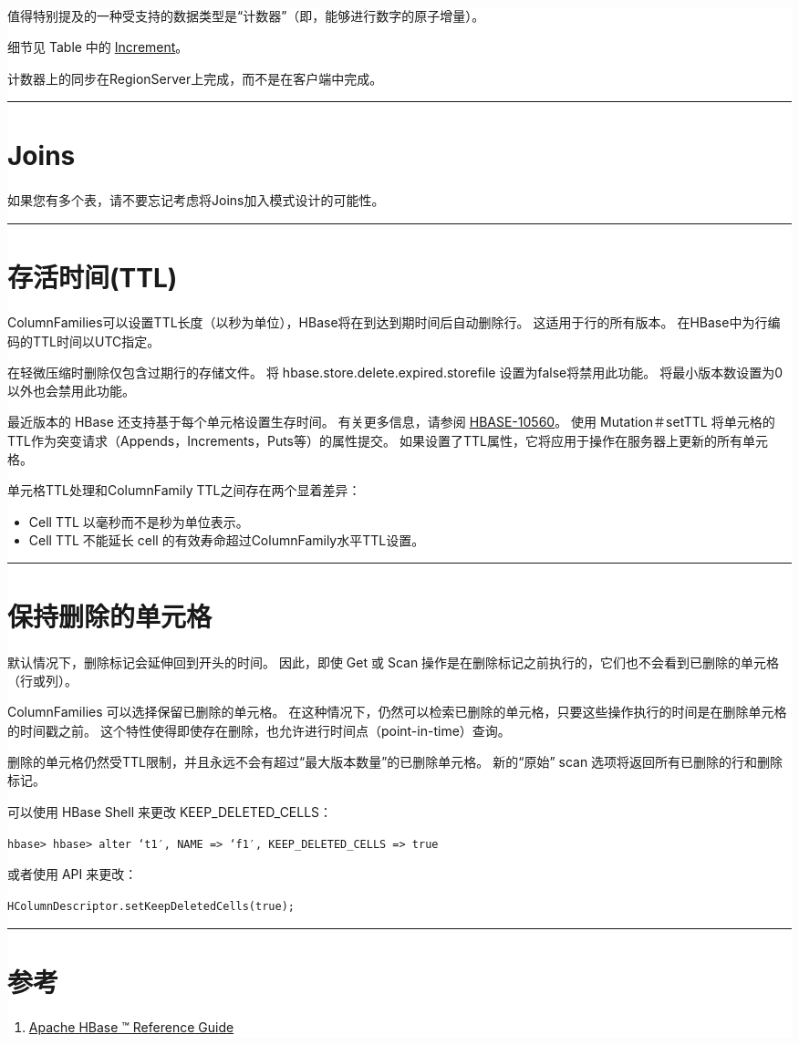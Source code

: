 值得特别提及的一种受支持的数据类型是“计数器”（即，能够进行数字的原子增量）。 

细节见 Table 中的 [Increment](http://hbase.apache.org/apidocs/org/apache/hadoop/hbase/client/Table.html#increment%28org.apache.hadoop.hbase.client.Increment%29)。

计数器上的同步在RegionServer上完成，而不是在客户端中完成。

---

# Joins

如果您有多个表，请不要忘记考虑将Joins加入模式设计的可能性。

---

# 存活时间(TTL)

ColumnFamilies可以设置TTL长度（以秒为单位），HBase将在到达到期时间后自动删除行。 
这适用于行的所有版本。 
在HBase中为行编码的TTL时间以UTC指定。

在轻微压缩时删除仅包含过期行的存储文件。 
将 hbase.store.delete.expired.storefile 设置为false将禁用此功能。 
将最小版本数设置为0以外也会禁用此功能。

最近版本的 HBase 还支持基于每个单元格设置生存时间。 
有关更多信息，请参阅 [HBASE-10560](https://issues.apache.org/jira/browse/HBASE-10560)。 
使用 Mutation＃setTTL 将单元格的TTL作为突变请求（Appends，Increments，Puts等）的属性提交。 
如果设置了TTL属性，它将应用于操作在服务器上更新的所有单元格。 

单元格TTL处理和ColumnFamily TTL之间存在两个显着差异：
- Cell TTL 以毫秒而不是秒为单位表示。
- Cell TTL 不能延长 cell 的有效寿命超过ColumnFamily水平TTL设置。

---

# 保持删除的单元格

默认情况下，删除标记会延伸回到开头的时间。 
因此，即使 Get 或 Scan 操作是在删除标记之前执行的，它们也不会看到已删除的单元格（行或列）。

ColumnFamilies 可以选择保留已删除的单元格。 
在这种情况下，仍然可以检索已删除的单元格，只要这些操作执行的时间是在删除单元格的时间戳之前。 
这个特性使得即使存在删除，也允许进行时间点（point-in-time）查询。

删除的单元格仍然受TTL限制，并且永远不会有超过“最大版本数量”的已删除单元格。 
新的“原始” scan 选项将返回所有已删除的行和删除标记。

可以使用 HBase Shell 来更改 KEEP_DELETED_CELLS：

    hbase> hbase> alter ‘t1′, NAME => ‘f1′, KEEP_DELETED_CELLS => true

或者使用 API 来更改：
    
    HColumnDescriptor.setKeepDeletedCells(true);

---

# 参考

1. [Apache HBase ™ Reference Guide](http://hbase.apache.org/book.html) 

